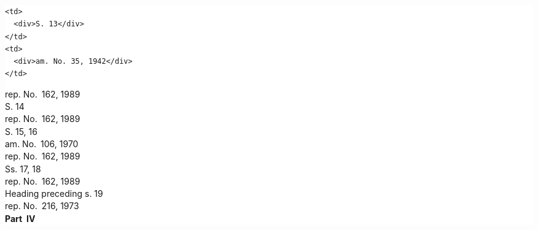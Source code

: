     <td>
      <div>S. 13</div>
    </td>
    <td>
      <div>am. No. 35, 1942</div>
    </td>
  </tr>
  <tr>
    <td>
      <div></div>
    </td>
    <td>
      <div>rep. No. 162, 1989</div>
    </td>
  </tr>
  <tr>
    <td>
      <div>S. 14</div>
    </td>
    <td>
      <div>rep. No. 162, 1989</div>
    </td>
  </tr>
  <tr>
    <td>
      <div>S. 15, 16</div>
    </td>
    <td>
      <div>am. No. 106, 1970</div>
    </td>
  </tr>
  <tr>
    <td>
      <div></div>
    </td>
    <td>
      <div>rep. No. 162, 1989</div>
    </td>
  </tr>
  <tr>
    <td>
      <div>Ss. 17, 18</div>
    </td>
    <td>
      <div>rep. No. 162, 1989</div>
    </td>
  </tr>
  <tr>
    <td>
      <div>Heading preceding s. 19</div>
    </td>
    <td>
      <div>rep. No. 216, 1973</div>
    </td>
  </tr>
  <tr>
    <td>
      <div><b>Part IV</b></div>
    </td>
    <td>
      <div></div>
    </td>
  </tr>
  <tr>